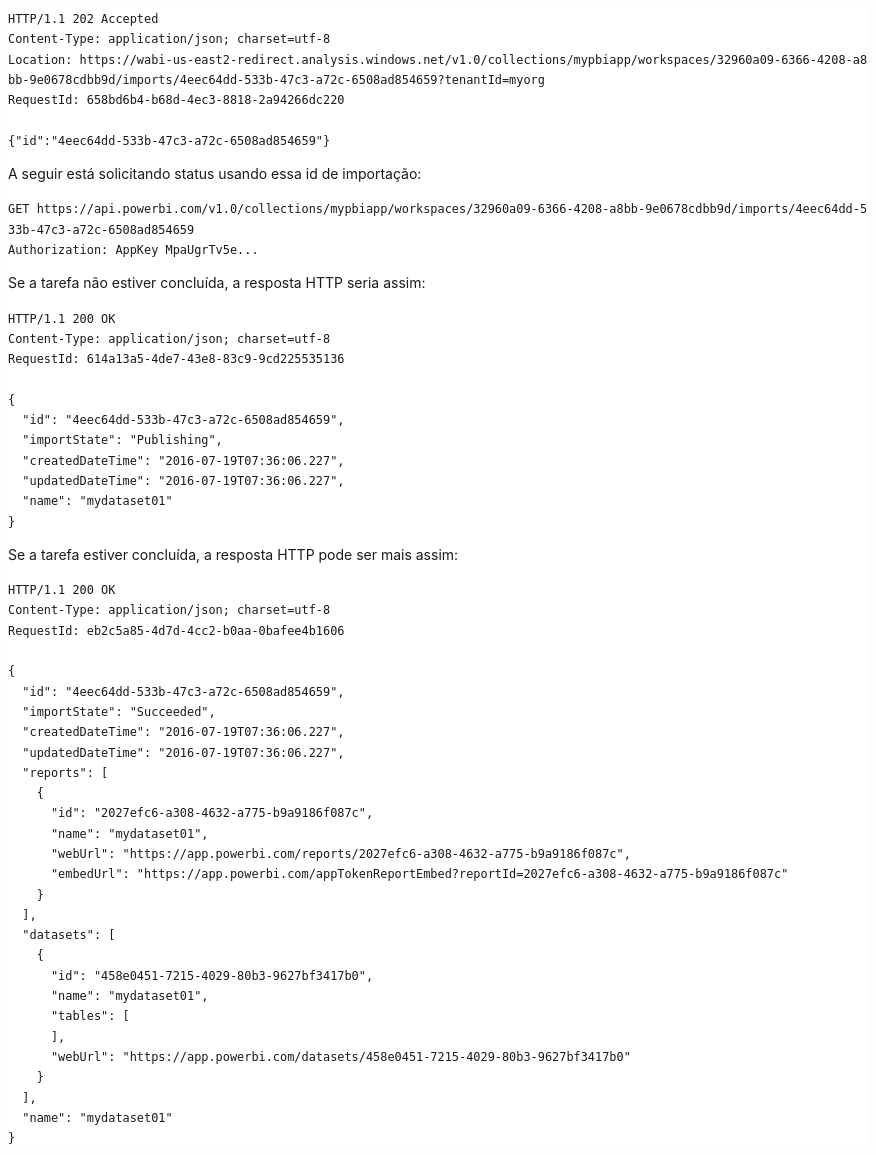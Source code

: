 ```
HTTP/1.1 202 Accepted
Content-Type: application/json; charset=utf-8
Location: https://wabi-us-east2-redirect.analysis.windows.net/v1.0/collections/mypbiapp/workspaces/32960a09-6366-4208-a8bb-9e0678cdbb9d/imports/4eec64dd-533b-47c3-a72c-6508ad854659?tenantId=myorg
RequestId: 658bd6b4-b68d-4ec3-8818-2a94266dc220

{"id":"4eec64dd-533b-47c3-a72c-6508ad854659"}
```

A seguir está solicitando status usando essa id de importação:

```
GET https://api.powerbi.com/v1.0/collections/mypbiapp/workspaces/32960a09-6366-4208-a8bb-9e0678cdbb9d/imports/4eec64dd-533b-47c3-a72c-6508ad854659
Authorization: AppKey MpaUgrTv5e...
```

Se a tarefa não estiver concluída, a resposta HTTP seria assim:

```
HTTP/1.1 200 OK
Content-Type: application/json; charset=utf-8
RequestId: 614a13a5-4de7-43e8-83c9-9cd225535136

{
  "id": "4eec64dd-533b-47c3-a72c-6508ad854659",
  "importState": "Publishing",
  "createdDateTime": "2016-07-19T07:36:06.227",
  "updatedDateTime": "2016-07-19T07:36:06.227",
  "name": "mydataset01"
}
```

Se a tarefa estiver concluída, a resposta HTTP pode ser mais assim:

```
HTTP/1.1 200 OK
Content-Type: application/json; charset=utf-8
RequestId: eb2c5a85-4d7d-4cc2-b0aa-0bafee4b1606

{
  "id": "4eec64dd-533b-47c3-a72c-6508ad854659",
  "importState": "Succeeded",
  "createdDateTime": "2016-07-19T07:36:06.227",
  "updatedDateTime": "2016-07-19T07:36:06.227",
  "reports": [
    {
      "id": "2027efc6-a308-4632-a775-b9a9186f087c",
      "name": "mydataset01",
      "webUrl": "https://app.powerbi.com/reports/2027efc6-a308-4632-a775-b9a9186f087c",
      "embedUrl": "https://app.powerbi.com/appTokenReportEmbed?reportId=2027efc6-a308-4632-a775-b9a9186f087c"
    }
  ],
  "datasets": [
    {
      "id": "458e0451-7215-4029-80b3-9627bf3417b0",
      "name": "mydataset01",
      "tables": [
      ],
      "webUrl": "https://app.powerbi.com/datasets/458e0451-7215-4029-80b3-9627bf3417b0"
    }
  ],
  "name": "mydataset01"
}
```
